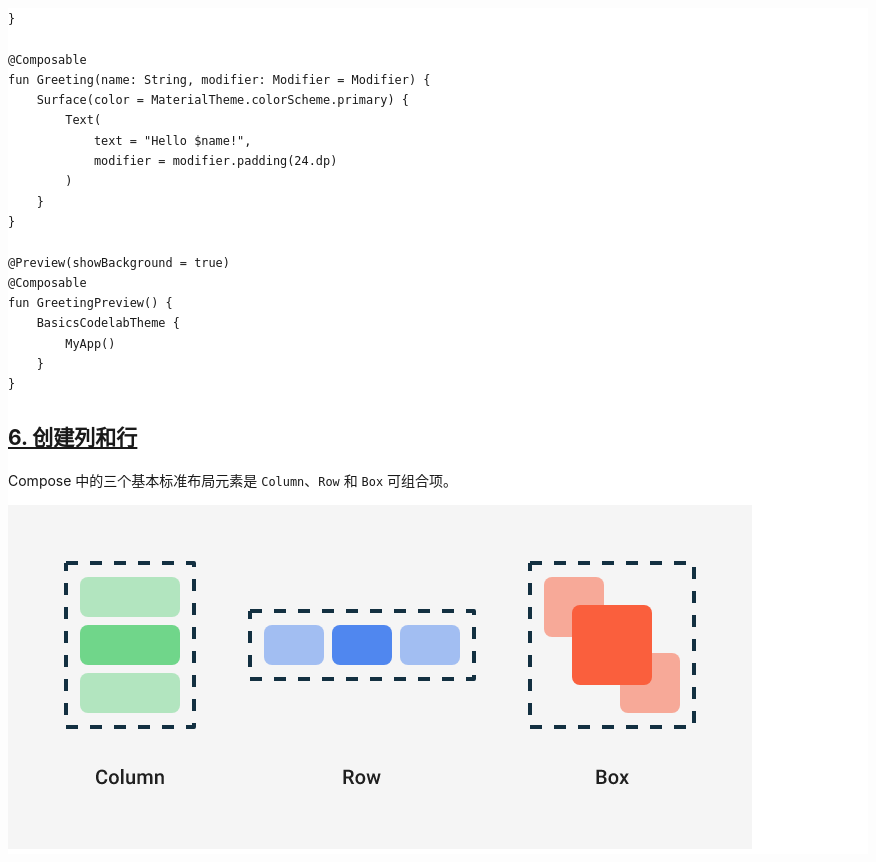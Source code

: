 ```
}

@Composable
fun Greeting(name: String, modifier: Modifier = Modifier) {
    Surface(color = MaterialTheme.colorScheme.primary) {
        Text(
            text = "Hello $name!",
            modifier = modifier.padding(24.dp)
        )
    }
}

@Preview(showBackground = true)
@Composable
fun GreetingPreview() {
    BasicsCodelabTheme {
        MyApp()
    }
}
```





## [6. 创建列和行](https://developer.android.com/codelabs/jetpack-compose-basics?hl=zh-cn&continue=https%3A%2F%2Fdeveloper.android.com%2Fcourses%2Fpathways%2Fcompose%3Fhl%3Dzh-cn%23codelab-https%3A%2F%2Fdeveloper.android.com%2Fcodelabs%2Fjetpack-compose-basics#5)

Compose 中的三个基本标准布局元素是 `Column`、`Row` 和 `Box` 可组合项。

![518dbfad23ee1b05.png](./assets/518dbfad23ee1b05.png)
